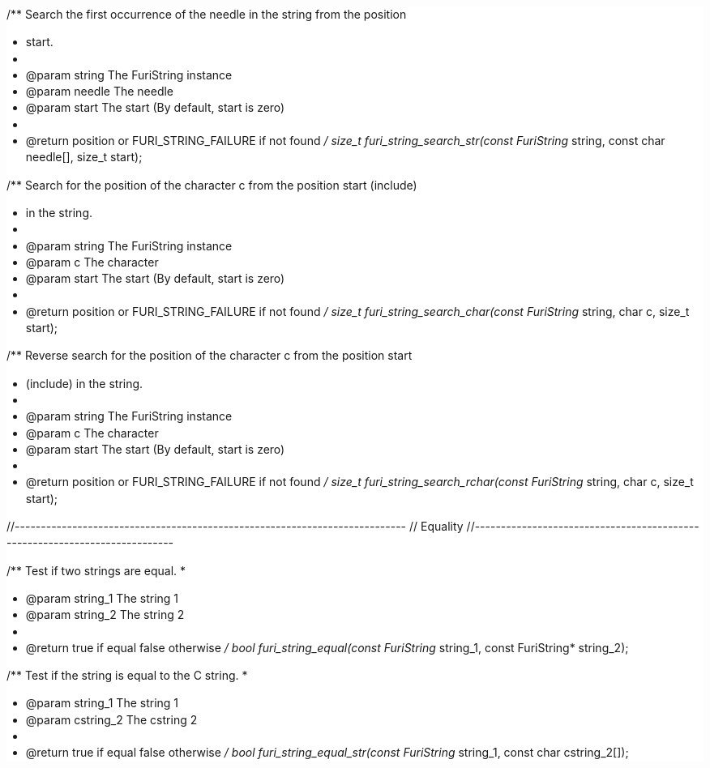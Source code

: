 /** Search the first occurrence of the needle in the string from the position
 * start.
 *
 * @param      string  The FuriString instance
 * @param      needle  The needle
 * @param      start   The start (By default, start is zero)
 *
 * @return     position or FURI_STRING_FAILURE if not found
 */
size_t furi_string_search_str(const FuriString* string, const char needle[], size_t start);

/** Search for the position of the character c from the position start (include)
 * in the string.
 *
 * @param      string  The FuriString instance
 * @param      c       The character
 * @param      start   The start (By default, start is zero)
 *
 * @return     position or FURI_STRING_FAILURE if not found
 */
size_t furi_string_search_char(const FuriString* string, char c, size_t start);

/** Reverse search for the position of the character c from the position start
 * (include) in the string.
 *
 * @param      string  The FuriString instance
 * @param      c       The character
 * @param      start   The start (By default, start is zero)
 *
 * @return     position or FURI_STRING_FAILURE if not found
 */
size_t furi_string_search_rchar(const FuriString* string, char c, size_t start);

//---------------------------------------------------------------------------
//                                Equality
//---------------------------------------------------------------------------

/** Test if two strings are equal.
 *
 * @param      string_1  The string 1
 * @param      string_2  The string 2
 *
 * @return     true if equal false otherwise
 */
bool furi_string_equal(const FuriString* string_1, const FuriString* string_2);

/** Test if the string is equal to the C string.
 *
 * @param      string_1   The string 1
 * @param      cstring_2  The cstring 2
 *
 * @return     true if equal false otherwise
 */
bool furi_string_equal_str(const FuriString* string_1, const char cstring_2[]);
